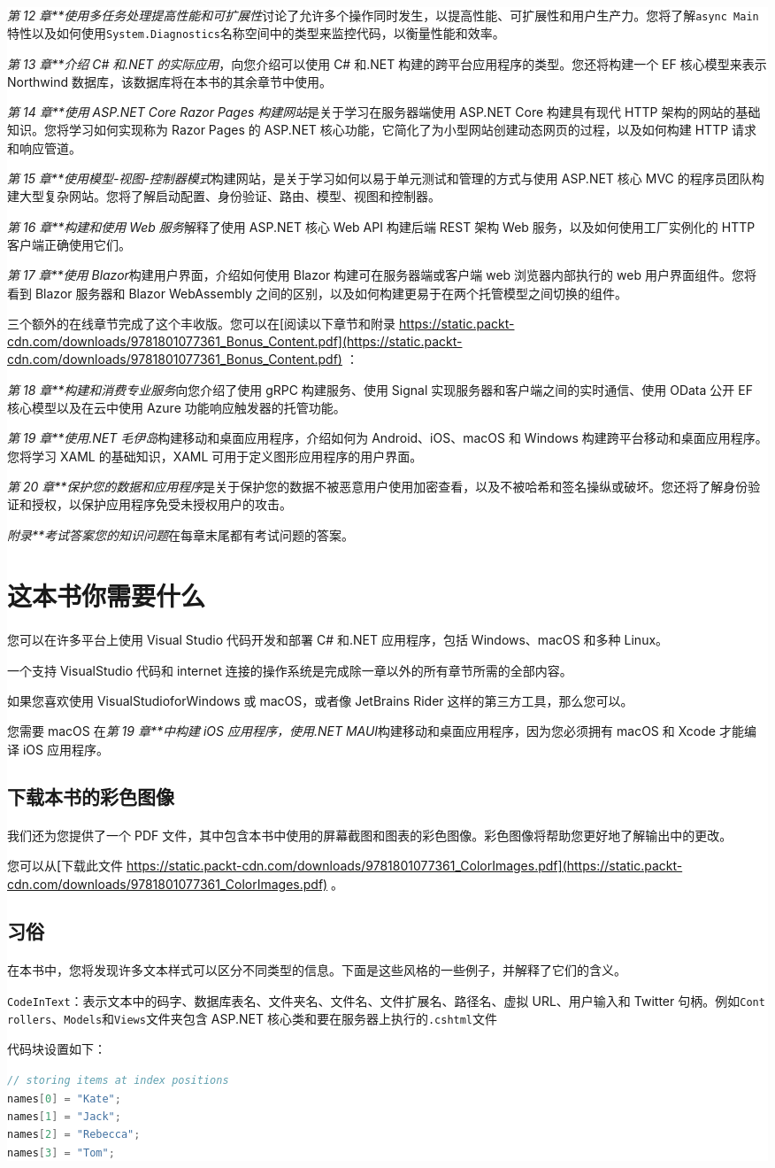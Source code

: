*第 12 章**使用多任务处理提高性能和可扩展性*讨论了允许多个操作同时发生，以提高性能、可扩展性和用户生产力。您将了解`async Main`特性以及如何使用`System.Diagnostics`名称空间中的类型来监控代码，以衡量性能和效率。

*第 13 章**介绍 C# 和.NET 的实际应用*，向您介绍可以使用 C# 和.NET 构建的跨平台应用程序的类型。您还将构建一个 EF 核心模型来表示 Northwind 数据库，该数据库将在本书的其余章节中使用。

*第 14 章**使用 ASP.NET Core Razor Pages 构建网站*是关于学习在服务器端使用 ASP.NET Core 构建具有现代 HTTP 架构的网站的基础知识。您将学习如何实现称为 Razor Pages 的 ASP.NET 核心功能，它简化了为小型网站创建动态网页的过程，以及如何构建 HTTP 请求和响应管道。

*第 15 章**使用模型-视图-控制器模式*构建网站，是关于学习如何以易于单元测试和管理的方式与使用 ASP.NET 核心 MVC 的程序员团队构建大型复杂网站。您将了解启动配置、身份验证、路由、模型、视图和控制器。

*第 16 章**构建和使用 Web 服务*解释了使用 ASP.NET 核心 Web API 构建后端 REST 架构 Web 服务，以及如何使用工厂实例化的 HTTP 客户端正确使用它们。

*第 17 章**使用 Blazor*构建用户界面，介绍如何使用 Blazor 构建可在服务器端或客户端 web 浏览器内部执行的 web 用户界面组件。您将看到 Blazor 服务器和 Blazor WebAssembly 之间的区别，以及如何构建更易于在两个托管模型之间切换的组件。

三个额外的在线章节完成了这个丰收版。您可以在[阅读以下章节和附录 https://static.packt-cdn.com/downloads/9781801077361_Bonus_Content.pdf](https://static.packt-cdn.com/downloads/9781801077361_Bonus_Content.pdf) ：

*第 18 章**构建和消费专业服务*向您介绍了使用 gRPC 构建服务、使用 Signal 实现服务器和客户端之间的实时通信、使用 OData 公开 EF 核心模型以及在云中使用 Azure 功能响应触发器的托管功能。

*第 19 章**使用.NET 毛伊岛*构建移动和桌面应用程序，介绍如何为 Android、iOS、macOS 和 Windows 构建跨平台移动和桌面应用程序。您将学习 XAML 的基础知识，XAML 可用于定义图形应用程序的用户界面。

*第 20 章**保护您的数据和应用程序*是关于保护您的数据不被恶意用户使用加密查看，以及不被哈希和签名操纵或破坏。您还将了解身份验证和授权，以保护应用程序免受未授权用户的攻击。

*附录**考试答案您的知识问题*在每章末尾都有考试问题的答案。

# 这本书你需要什么

您可以在许多平台上使用 Visual Studio 代码开发和部署 C# 和.NET 应用程序，包括 Windows、macOS 和多种 Linux。

一个支持 VisualStudio 代码和 internet 连接的操作系统是完成除一章以外的所有章节所需的全部内容。

如果您喜欢使用 VisualStudioforWindows 或 macOS，或者像 JetBrains Rider 这样的第三方工具，那么您可以。

您需要 macOS 在*第 19 章**中构建 iOS 应用程序，使用.NET MAUI*构建移动和桌面应用程序，因为您必须拥有 macOS 和 Xcode 才能编译 iOS 应用程序。

## 下载本书的彩色图像

我们还为您提供了一个 PDF 文件，其中包含本书中使用的屏幕截图和图表的彩色图像。彩色图像将帮助您更好地了解输出中的更改。

您可以从[下载此文件 https://static.packt-cdn.com/downloads/9781801077361_ColorImages.pdf](https://static.packt-cdn.com/downloads/9781801077361_ColorImages.pdf) 。

## 习俗

在本书中，您将发现许多文本样式可以区分不同类型的信息。下面是这些风格的一些例子，并解释了它们的含义。

`CodeInText`：表示文本中的码字、数据库表名、文件夹名、文件名、文件扩展名、路径名、虚拟 URL、用户输入和 Twitter 句柄。例如`Controllers`、`Models`和`Views`文件夹包含 ASP.NET 核心类和要在服务器上执行的`.cshtml`文件

代码块设置如下：

```cs
// storing items at index positions 
names[0] = "Kate";
names[1] = "Jack"; 
names[2] = "Rebecca"; 
names[3] = "Tom"; 
```
